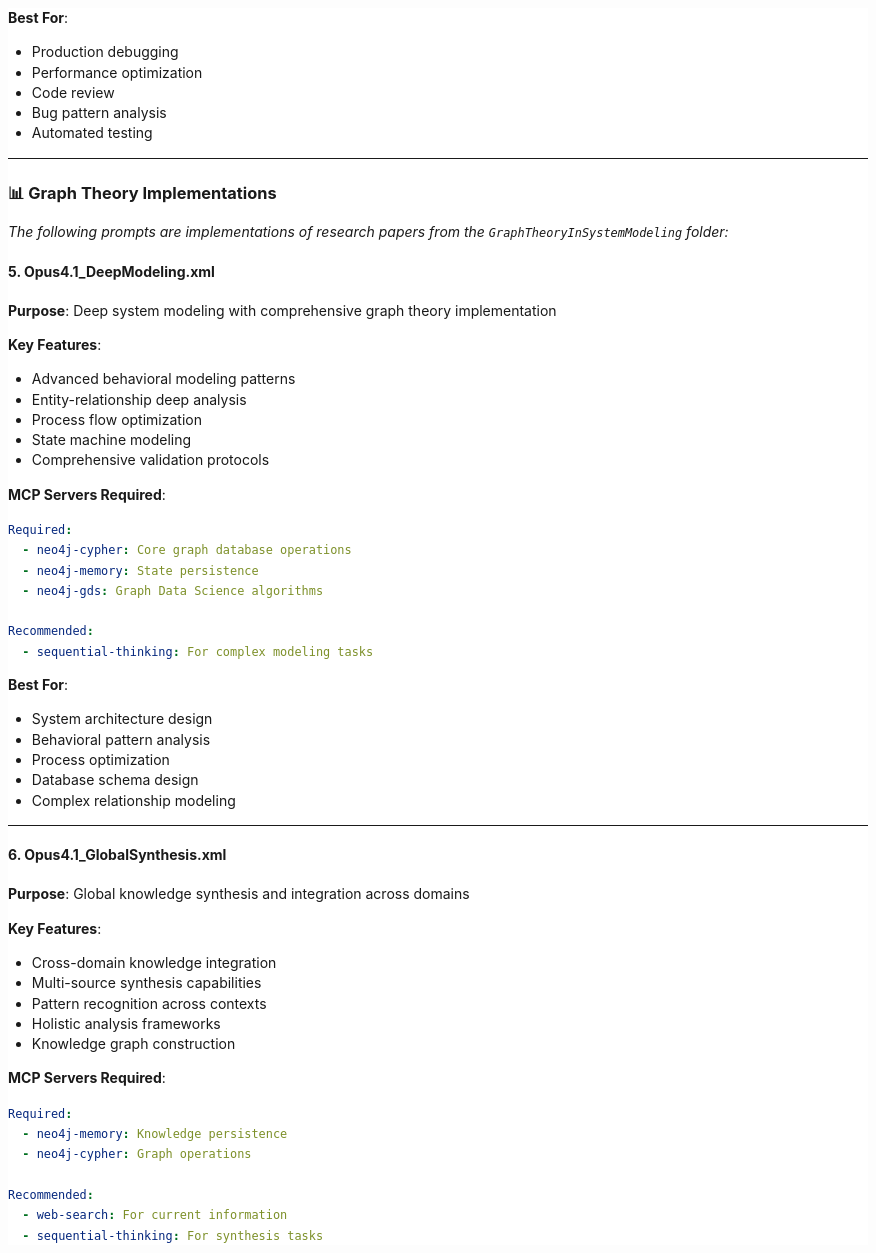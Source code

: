**Best For**:
- Production debugging
- Performance optimization
- Code review
- Bug pattern analysis
- Automated testing

---

### 📊 Graph Theory Implementations

*The following prompts are implementations of research papers from the `GraphTheoryInSystemModeling` folder:*

#### 5. **Opus4.1_DeepModeling.xml**
**Purpose**: Deep system modeling with comprehensive graph theory implementation

**Key Features**:
- Advanced behavioral modeling patterns
- Entity-relationship deep analysis
- Process flow optimization
- State machine modeling
- Comprehensive validation protocols

**MCP Servers Required**:
```yaml
Required:
  - neo4j-cypher: Core graph database operations
  - neo4j-memory: State persistence
  - neo4j-gds: Graph Data Science algorithms
  
Recommended:
  - sequential-thinking: For complex modeling tasks
```

**Best For**:
- System architecture design
- Behavioral pattern analysis
- Process optimization
- Database schema design
- Complex relationship modeling

---

#### 6. **Opus4.1_GlobalSynthesis.xml**
**Purpose**: Global knowledge synthesis and integration across domains

**Key Features**:
- Cross-domain knowledge integration
- Multi-source synthesis capabilities
- Pattern recognition across contexts
- Holistic analysis frameworks
- Knowledge graph construction

**MCP Servers Required**:
```yaml
Required:
  - neo4j-memory: Knowledge persistence
  - neo4j-cypher: Graph operations
  
Recommended:
  - web-search: For current information
  - sequential-thinking: For synthesis tasks
```
